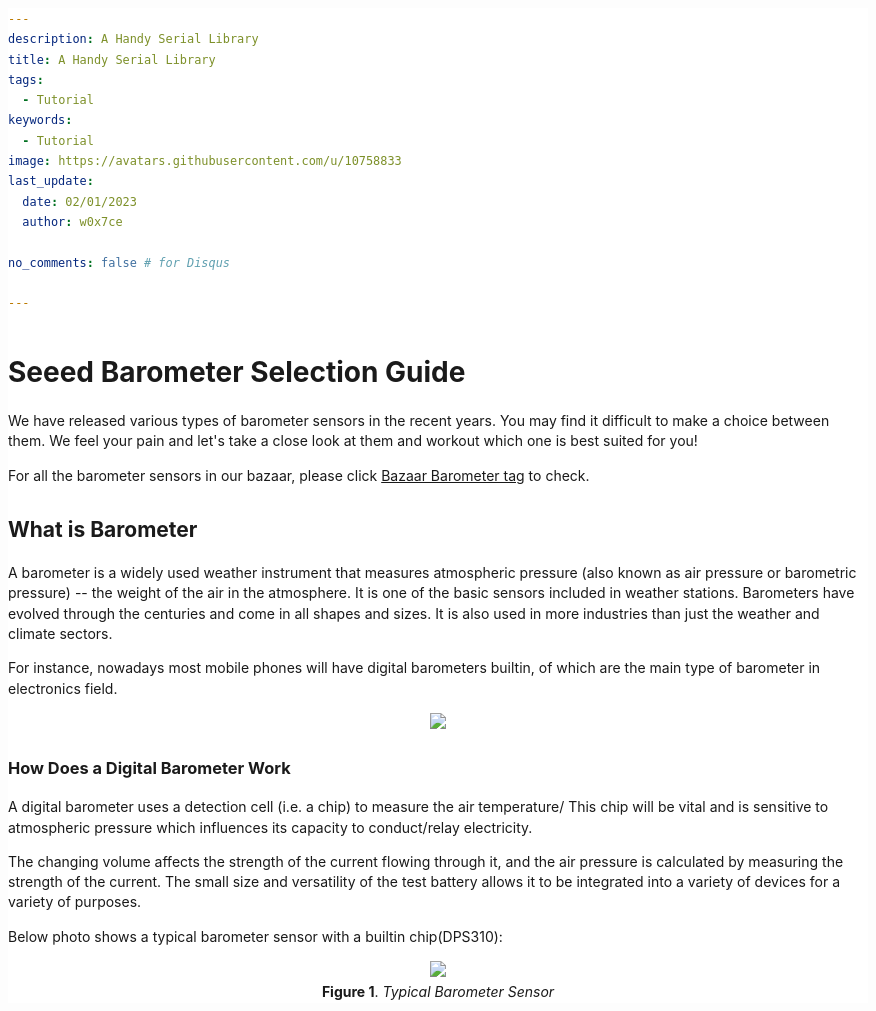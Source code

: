 ```yaml
---
description: A Handy Serial Library
title: A Handy Serial Library
tags:
  - Tutorial
keywords:
  - Tutorial
image: https://avatars.githubusercontent.com/u/10758833
last_update:
  date: 02/01/2023
  author: w0x7ce

no_comments: false # for Disqus

---
```


# Seeed Barometer Selection Guide

We have released various types of barometer sensors in the recent years. You may find it difficult to make a choice between them. We feel your pain and let's take a close look at them and workout which one is best suited for you!

For all the barometer sensors in our bazaar, please click [Bazaar Barometer tag](https://www.seeedstudio.com/tag/Barometer.html) to check.

## What is Barometer

A barometer is a widely used weather instrument that measures atmospheric pressure (also known as air pressure or barometric pressure) -- the weight of the air in the atmosphere. It is one of the basic sensors included in weather stations. Barometers have evolved through the centuries and come in all shapes and sizes. It is also used in more industries than just the weather and climate sectors. 

For instance, nowadays most mobile phones will have digital barometers builtin, of which are the main type of barometer in electronics field.

<div align=center><img src="https://files.seeedstudio.com/products/101020812/img/baro%20produced.2019-12-11%2011_05_01.gif"/></div>

### How Does a Digital Barometer Work

A digital barometer uses a detection cell (i.e. a chip) to measure the air temperature/ This chip will be vital and is sensitive to atmospheric pressure which influences its capacity to conduct/relay electricity.

The changing volume affects the strength of the current flowing through it, and the air pressure is calculated by measuring the strength of the current. The small size and versatility of the test battery allows it to be integrated into a variety of devices for a variety of purposes.

Below photo shows a typical barometer sensor with a builtin chip(DPS310):

<div align=center><img width = 400 src="https://github.com/SeeedDocument/Grove-High-Precision-Barometer-Sensor-DPS310/raw/master/img/Grove-High-Precision-Barometer-Sensor-DPS310-pin.jpg"/><figcaption><b>Figure 1</b>. <i>Typical Barometer Sensor</i></figcaption></a>
</figure></div>
